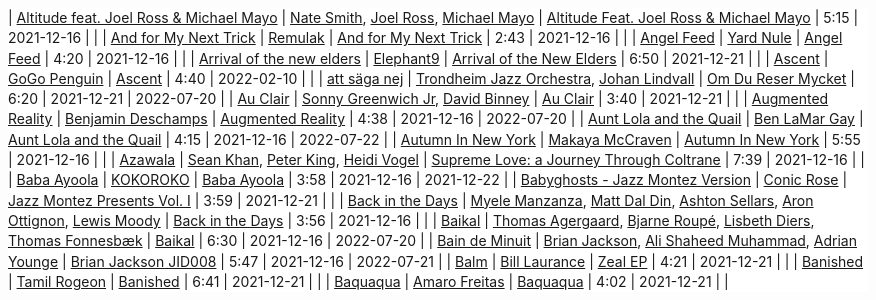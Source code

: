 | [Altitude feat\. Joel Ross & Michael Mayo](https://open.spotify.com/track/1pLeBOmuLIHfQQsV0HDhAt) | [Nate Smith](https://open.spotify.com/artist/3C1TdpEowpf6AMf7PycuWy), [Joel Ross](https://open.spotify.com/artist/5OSxNS2UGq8dW38T57o78l), [Michael Mayo](https://open.spotify.com/artist/5GPxGRe2IglKP3ZiwwJbP4) | [Altitude Feat\. Joel Ross & Michael Mayo](https://open.spotify.com/album/2nzN2Ng9v5bfyE3qyunfa7) | 5:15 | 2021-12-16 |  |
| [And for My Next Trick](https://open.spotify.com/track/0c7ZSFdgjjhAZYo5StQbMU) | [Remulak](https://open.spotify.com/artist/5epeii4aAE7NXFsBkqoJxB) | [And for My Next Trick](https://open.spotify.com/album/6DT5Y0ZmOmACITE3f7cfia) | 2:43 | 2021-12-16 |  |
| [Angel Feed](https://open.spotify.com/track/4B8oaNZug7kvei1MAYDtNO) | [Yard Nule](https://open.spotify.com/artist/10Q2LdV5T7zeV27daL70yq) | [Angel Feed](https://open.spotify.com/album/06cl6nFp0yYgTH0n4UHNoP) | 4:20 | 2021-12-16 |  |
| [Arrival of the new elders](https://open.spotify.com/track/7ceZz0qPciS2RHS2a1x61F) | [Elephant9](https://open.spotify.com/artist/7fX6TkG03KYZv7jAaZKC5v) | [Arrival of the New Elders](https://open.spotify.com/album/37Ktx9E8xami9Q7EJzVkpV) | 6:50 | 2021-12-21 |  |
| [Ascent](https://open.spotify.com/track/5FHITxNz6XuYTfSnyqMVGR) | [GoGo Penguin](https://open.spotify.com/artist/19f2JXwlRU26376TCKmp6L) | [Ascent](https://open.spotify.com/album/6cnOKQregeePTvoeH2ahO0) | 4:40 | 2022-02-10 |  |
| [att säga nej](https://open.spotify.com/track/1ec4TaaXEA4HDGXeOxuPtm) | [Trondheim Jazz Orchestra](https://open.spotify.com/artist/0fdeKZTscGBWSYyKcltGWw), [Johan Lindvall](https://open.spotify.com/artist/2JMLfeKPLqDqMwCqXhgeSn) | [Om Du Reser Mycket](https://open.spotify.com/album/1he47q8xtv0VicgQmy2jsb) | 6:20 | 2021-12-21 | 2022-07-20 |
| [Au Clair](https://open.spotify.com/track/10uU03CxoVj2rPKPWHgJ0a) | [Sonny Greenwich Jr](https://open.spotify.com/artist/7juAi2FSc9VbiD9SYgUxzd), [David Binney](https://open.spotify.com/artist/35fZivtiaWTLzphTDaWnrf) | [Au Clair](https://open.spotify.com/album/6HrkoRRinnX8qju56gjL7n) | 3:40 | 2021-12-21 |  |
| [Augmented Reality](https://open.spotify.com/track/4kQzOfJxDpviaEpOFPOBU6) | [Benjamin Deschamps](https://open.spotify.com/artist/5hgpXM8s7ksNeHK5J74UQ6) | [Augmented Reality](https://open.spotify.com/album/7eKXbrX6jdqv1T8F76tg6I) | 4:38 | 2021-12-16 | 2022-07-20 |
| [Aunt Lola and the Quail](https://open.spotify.com/track/1mIvT6fB1F0jUocxFbWqTU) | [Ben LaMar Gay](https://open.spotify.com/artist/4ITyby2i26NhM69kXNpIdR) | [Aunt Lola and the Quail](https://open.spotify.com/album/3FJVthE7J6iB0ZM2jCyeD1) | 4:15 | 2021-12-16 | 2022-07-22 |
| [Autumn In New York](https://open.spotify.com/track/6nQocCdBEDoy6aGxk1vGwt) | [Makaya McCraven](https://open.spotify.com/artist/5FnpXrrMdJVZCK54oHWqUa) | [Autumn In New York](https://open.spotify.com/album/3zz4UhdfebKaIeXKdIKKk0) | 5:55 | 2021-12-16 |  |
| [Azawala](https://open.spotify.com/track/4GFZrd2fep4ntOPrcHRgZc) | [Sean Khan](https://open.spotify.com/artist/0NaIM4UkTy7uRjTyDIz4nG), [Peter King](https://open.spotify.com/artist/5FP5tCzBeZnOemocPb8bOo), [Heidi Vogel](https://open.spotify.com/artist/5H6KAuCOwgEpQXx6WKYCcN) | [Supreme Love: a Journey Through Coltrane](https://open.spotify.com/album/5v5PUikowomodgQ1yYqiPJ) | 7:39 | 2021-12-16 |  |
| [Baba Ayoola](https://open.spotify.com/track/1i7ZyEf0avbFjIkeDwyp5O) | [KOKOROKO](https://open.spotify.com/artist/3u9rbdcmA6CxjxOAkjaeFr) | [Baba Ayoola](https://open.spotify.com/album/1EYrFpVj3oXzZIVs0P6H4o) | 3:58 | 2021-12-16 | 2021-12-22 |
| [Babyghosts \- Jazz Montez Version](https://open.spotify.com/track/2RUlF8fvIg8wTBBwVj2ZiJ) | [Conic Rose](https://open.spotify.com/artist/700ns7wr091KqhEGpMbG0V) | [Jazz Montez Presents Vol\. I](https://open.spotify.com/album/242iXvXkQouR3XCtSKFP4x) | 3:59 | 2021-12-21 |  |
| [Back in the Days](https://open.spotify.com/track/5e5AJXPhN6sLlVtxZRxDUg) | [Myele Manzanza](https://open.spotify.com/artist/1UC8QBhdrzQGgnGPcdEMDd), [Matt Dal Din](https://open.spotify.com/artist/7M4LaKk6OEcNxF4cKKhEsX), [Ashton Sellars](https://open.spotify.com/artist/0yihh2mdPS2cIc1DoCktHm), [Aron Ottignon](https://open.spotify.com/artist/6iRKnXGoDegUsRqRZ5SBlK), [Lewis Moody](https://open.spotify.com/artist/60ybgvKZRtAZz7WxNMpJaV) | [Back in the Days](https://open.spotify.com/album/2Isw5B8kVHkxM1tgObYhPf) | 3:56 | 2021-12-16 |  |
| [Baikal](https://open.spotify.com/track/03tZQlHGdYmfGLjIzfmtua) | [Thomas Agergaard](https://open.spotify.com/artist/7nO0nJPGNCS2JIL91ifpJ8), [Bjarne Roupé](https://open.spotify.com/artist/0mujzWwRHWxR5JHlISbW2e), [Lisbeth Diers](https://open.spotify.com/artist/67tBWsm9buSmRL2GxMCvdz), [Thomas Fonnesbæk](https://open.spotify.com/artist/2GWMZZQNuU0VZra0suXVph) | [Baikal](https://open.spotify.com/album/02vnlPEmYuhZ9QcY5NgJI2) | 6:30 | 2021-12-16 | 2022-07-20 |
| [Bain de Minuit](https://open.spotify.com/track/3Zt6sHHUwU0JvgRsTD7Bze) | [Brian Jackson](https://open.spotify.com/artist/2UXhlYaVdXWvO950p0wwrU), [Ali Shaheed Muhammad](https://open.spotify.com/artist/6adBZwsyxZuWDoty0Tg0lt), [Adrian Younge](https://open.spotify.com/artist/4aMeIY7MkJoZg7O91cmDDd) | [Brian Jackson JID008](https://open.spotify.com/album/4LxaxgNi6hr38oYW1GGYNA) | 5:47 | 2021-12-16 | 2022-07-21 |
| [Balm](https://open.spotify.com/track/22h4bg05XHk550N5HIEs35) | [Bill Laurance](https://open.spotify.com/artist/2QjVv1gkLn8XkQxVndgLHF) | [Zeal EP](https://open.spotify.com/album/1r2Yh46iOWNS6fnoc1qPhW) | 4:21 | 2021-12-21 |  |
| [Banished](https://open.spotify.com/track/4aTQ9ml70Pj4nsfLhRM8IV) | [Tamil Rogeon](https://open.spotify.com/artist/5wlQI97U6ZeiShSOVYv96d) | [Banished](https://open.spotify.com/album/3MnvIBJQdCR4plZiJdYR2A) | 6:41 | 2021-12-21 |  |
| [Baquaqua](https://open.spotify.com/track/33kUGK4k5zzJNYCo2XFOBv) | [Amaro Freitas](https://open.spotify.com/artist/3Y37ixG7KDgDqxSE6PL679) | [Baquaqua](https://open.spotify.com/album/7jAmkBRy0kfOrNu2oL2iWU) | 4:02 | 2021-12-21 |  |